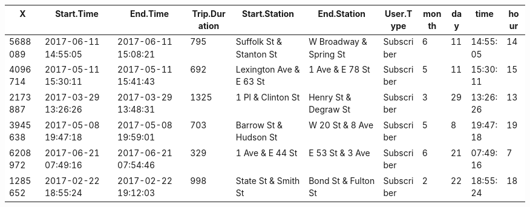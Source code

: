 
<table>
<thead><tr><th scope=col>X</th><th scope=col>Start.Time</th><th scope=col>End.Time</th><th scope=col>Trip.Duration</th><th scope=col>Start.Station</th><th scope=col>End.Station</th><th scope=col>User.Type</th><th scope=col>month</th><th scope=col>day</th><th scope=col>time</th><th scope=col>hour</th></tr></thead>
<tbody>
	<tr><td>5688089                    </td><td>2017-06-11 14:55:05        </td><td>2017-06-11 15:08:21        </td><td> 795                       </td><td>Suffolk St &amp; Stanton St</td><td>W Broadway &amp; Spring St </td><td>Subscriber                 </td><td>6                          </td><td>11                         </td><td>14:55:05                   </td><td>14                         </td></tr>
	<tr><td>4096714                                                           </td><td>2017-05-11 15:30:11                                               </td><td>2017-05-11 15:41:43                                               </td><td> 692                                                              </td><td>Lexington Ave &amp; E 63 St                                       </td><td><span style=white-space:pre-wrap>1 Ave &amp; E 78 St       </span></td><td>Subscriber                                                        </td><td>5                                                                 </td><td>11                                                                </td><td>15:30:11                                                          </td><td>15                                                                </td></tr>
	<tr><td>2173887                                                            </td><td>2017-03-29 13:26:26                                                </td><td>2017-03-29 13:48:31                                                </td><td>1325                                                               </td><td><span style=white-space:pre-wrap>1 Pl &amp; Clinton St      </span></td><td><span style=white-space:pre-wrap>Henry St &amp; Degraw St  </span> </td><td>Subscriber                                                         </td><td>3                                                                  </td><td>29                                                                 </td><td>13:26:26                                                           </td><td>13                                                                 </td></tr>
	<tr><td>3945638                                                            </td><td>2017-05-08 19:47:18                                                </td><td>2017-05-08 19:59:01                                                </td><td> 703                                                               </td><td><span style=white-space:pre-wrap>Barrow St &amp; Hudson St  </span></td><td><span style=white-space:pre-wrap>W 20 St &amp; 8 Ave       </span> </td><td>Subscriber                                                         </td><td>5                                                                  </td><td> 8                                                                 </td><td>19:47:18                                                           </td><td>19                                                                 </td></tr>
	<tr><td>6208972                                                            </td><td>2017-06-21 07:49:16                                                </td><td>2017-06-21 07:54:46                                                </td><td> 329                                                               </td><td><span style=white-space:pre-wrap>1 Ave &amp; E 44 St        </span></td><td><span style=white-space:pre-wrap>E 53 St &amp; 3 Ave       </span> </td><td>Subscriber                                                         </td><td>6                                                                  </td><td>21                                                                 </td><td>07:49:16                                                           </td><td> 7                                                                 </td></tr>
	<tr><td>1285652                                                            </td><td>2017-02-22 18:55:24                                                </td><td>2017-02-22 19:12:03                                                </td><td> 998                                                               </td><td><span style=white-space:pre-wrap>State St &amp; Smith St    </span></td><td><span style=white-space:pre-wrap>Bond St &amp; Fulton St   </span> </td><td>Subscriber                                                         </td><td>2                                                                  </td><td>22                                                                 </td><td>18:55:24                                                           </td><td>18                                                                 </td></tr>
</tbody>
</table>
